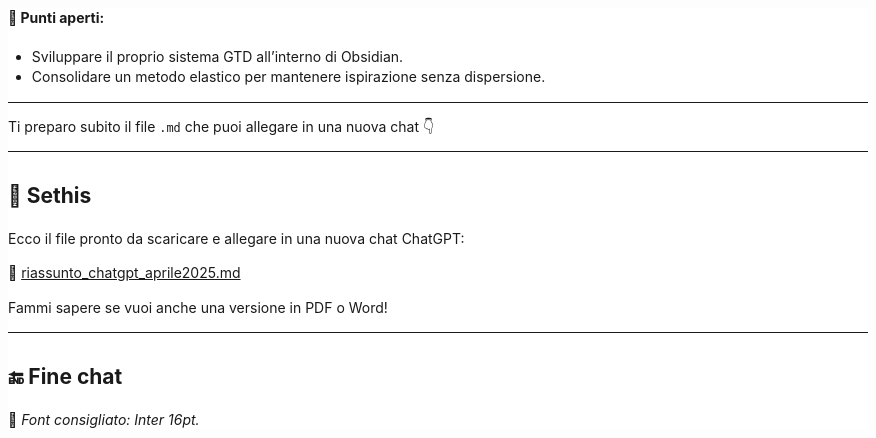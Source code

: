#### 📌 Punti aperti:
- Sviluppare il proprio sistema GTD all’interno di Obsidian.
- Consolidare un metodo elastico per mantenere ispirazione senza dispersione.

---

Ti preparo subito il file `.md` che puoi allegare in una nuova chat 👇

---

## 🤖 **Sethis**

Ecco il file pronto da scaricare e allegare in una nuova chat ChatGPT:

📎 [riassunto_chatgpt_aprile2025.md](sandbox:/mnt/data/riassunto_chatgpt_aprile2025.md)

Fammi sapere se vuoi anche una versione in PDF o Word!

---

## 🔚 Fine chat

📌 *Font consigliato: Inter 16pt.*
